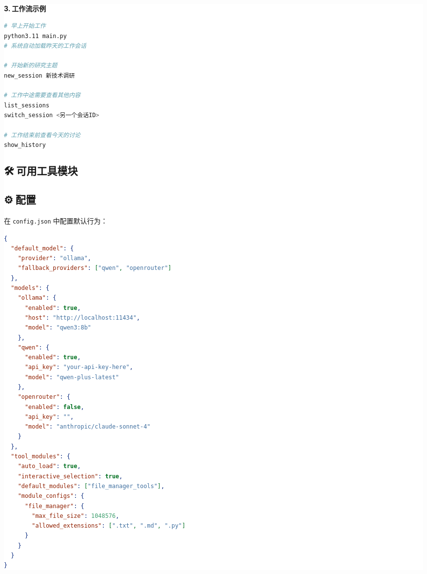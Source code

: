 **3. 工作流示例**
```bash
# 早上开始工作
python3.11 main.py
# 系统自动加载昨天的工作会话

# 开始新的研究主题
new_session 新技术调研

# 工作中途需要查看其他内容
list_sessions
switch_session <另一个会话ID>

# 工作结束前查看今天的讨论
show_history
```

## 🛠️ 可用工具模块

## ⚙️ 配置

在 `config.json` 中配置默认行为：

```json
{
  "default_model": {
    "provider": "ollama",
    "fallback_providers": ["qwen", "openrouter"]
  },
  "models": {
    "ollama": {
      "enabled": true,
      "host": "http://localhost:11434",
      "model": "qwen3:8b"
    },
    "qwen": {
      "enabled": true,
      "api_key": "your-api-key-here",
      "model": "qwen-plus-latest"
    },
    "openrouter": {
      "enabled": false,
      "api_key": "",
      "model": "anthropic/claude-sonnet-4"
    }
  },
  "tool_modules": {
    "auto_load": true,
    "interactive_selection": true,
    "default_modules": ["file_manager_tools"],
    "module_configs": {
      "file_manager": {
        "max_file_size": 1048576,
        "allowed_extensions": [".txt", ".md", ".py"]
      }
    }
  }
}
```
